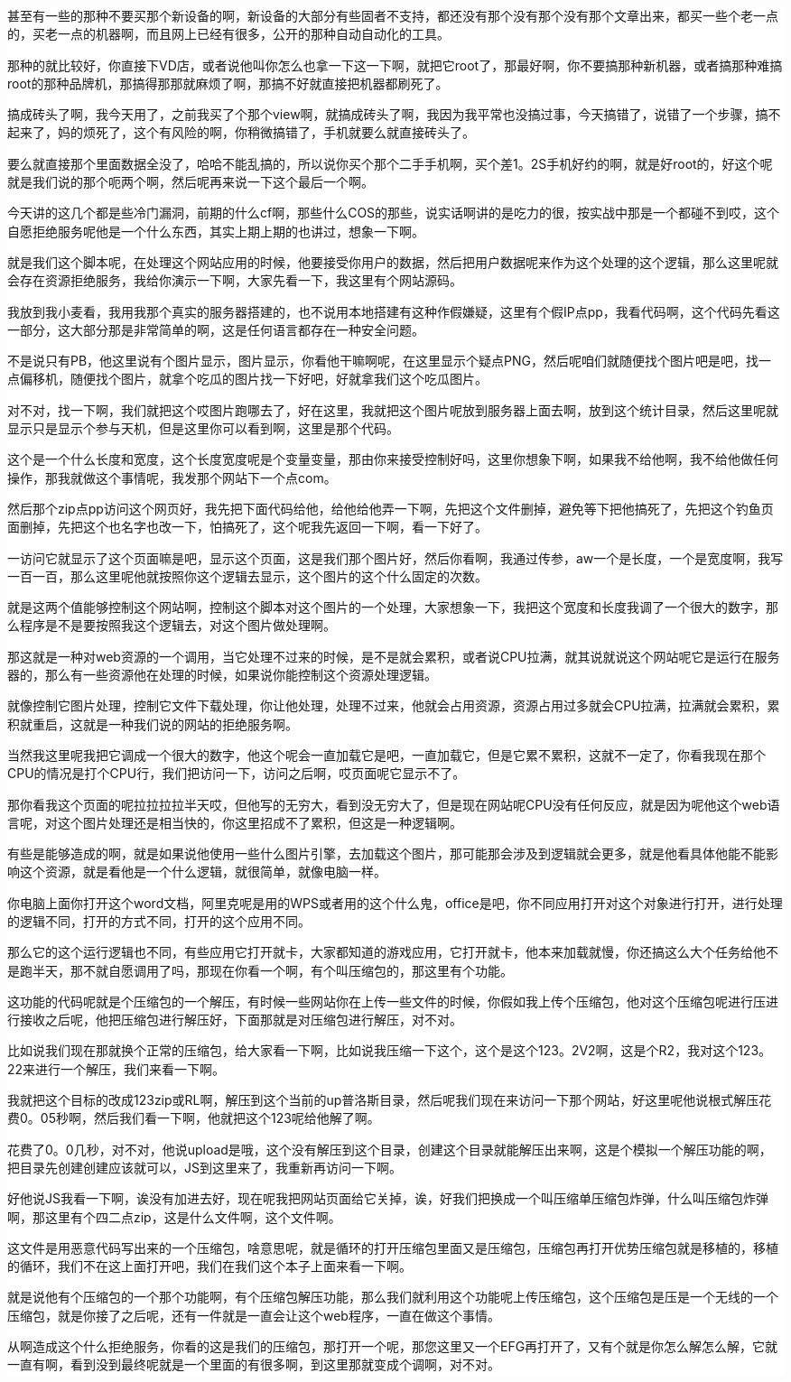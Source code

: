 甚至有一些的那种不要买那个新设备的啊，新设备的大部分有些固者不支持，都还没有那个没有那个没有那个文章出来，都买一些个老一点的，买老一点的机器啊，而且网上已经有很多，公开的那种自动自动化的工具。

那种的就比较好，你直接下VD店，或者说他叫你怎么也拿一下这一下啊，就把它root了，那最好啊，你不要搞那种新机器，或者搞那种难搞root的那种品牌机，那搞得那那就麻烦了啊，那搞不好就直接把机器都刷死了。

搞成砖头了啊，我今天用了，之前我买了个那个view啊，就搞成砖头了啊，我因为我平常也没搞过事，今天搞错了，说错了一个步骤，搞不起来了，妈的烦死了，这个有风险的啊，你稍微搞错了，手机就要么就直接砖头了。

要么就直接那个里面数据全没了，哈哈不能乱搞的，所以说你买个那个二手手机啊，买个差1。2S手机好约的啊，就是好root的，好这个呢就是我们说的那个呃两个啊，然后呢再来说一下这个最后一个啊。

今天讲的这几个都是些冷门漏洞，前期的什么cf啊，那些什么COS的那些，说实话啊讲的是吃力的很，按实战中那是一个都碰不到哎，这个自愿拒绝服务呢他是一个什么东西，其实上期上期的也讲过，想象一下啊。

就是我们这个脚本呢，在处理这个网站应用的时候，他要接受你用户的数据，然后把用户数据呢来作为这个处理的这个逻辑，那么这里呢就会存在资源拒绝服务，我给你演示一下啊，大家先看一下，我这里有个网站源码。

我放到我小麦看，我用我那个真实的服务器搭建的，也不说用本地搭建有这种作假嫌疑，这里有个假IP点pp，我看代码啊，这个代码先看这一部分，这大部分那是非常简单的啊，这是任何语言都存在一种安全问题。

不是说只有PB，他这里说有个图片显示，图片显示，你看他干嘛啊呢，在这里显示个疑点PNG，然后呢咱们就随便找个图片吧是吧，找一点偏移机，随便找个图片，就拿个吃瓜的图片找一下好吧，好就拿我们这个吃瓜图片。

对不对，找一下啊，我们就把这个哎图片跑哪去了，好在这里，我就把这个图片呢放到服务器上面去啊，放到这个统计目录，然后这里呢就显示只是显示个参与天机，但是这里你可以看到啊，这里是那个代码。

这个是一个什么长度和宽度，这个长度宽度呢是个变量变量，那由你来接受控制好吗，这里你想象下啊，如果我不给他啊，我不给他做任何操作，那我就做这个事情呢，我发那个网站下一个点com。

然后那个zip点pp访问这个网页好，我先把下面代码给他，给他给他弄一下啊，先把这个文件删掉，避免等下把他搞死了，先把这个钓鱼页面删掉，先把这个也名字也改一下，怕搞死了，这个呢我先返回一下啊，看一下好了。

一访问它就显示了这个页面嘛是吧，显示这个页面，这是我们那个图片好，然后你看啊，我通过传参，aw一个是长度，一个是宽度啊，我写一百一百，那么这里呢他就按照你这个逻辑去显示，这个图片的这个什么固定的次数。

就是这两个值能够控制这个网站啊，控制这个脚本对这个图片的一个处理，大家想象一下，我把这个宽度和长度我调了一个很大的数字，那么程序是不是要按照我这个逻辑去，对这个图片做处理啊。

那这就是一种对web资源的一个调用，当它处理不过来的时候，是不是就会累积，或者说CPU拉满，就其说就说这个网站呢它是运行在服务器的，那么有一些资源他在处理的时候，如果说你能控制这个资源处理逻辑。

就像控制它图片处理，控制它文件下载处理，你让他处理，处理不过来，他就会占用资源，资源占用过多就会CPU拉满，拉满就会累积，累积就重启，这就是一种我们说的网站的拒绝服务啊。

当然我这里呢我把它调成一个很大的数字，他这个呢会一直加载它是吧，一直加载它，但是它累不累积，这就不一定了，你看我现在那个CPU的情况是打个CPU行，我们把访问一下，访问之后啊，哎页面呢它显示不了。

那你看我这个页面的呢拉拉拉拉半天哎，但他写的无穷大，看到没无穷大了，但是现在网站呢CPU没有任何反应，就是因为呢他这个web语言呢，对这个图片处理还是相当快的，你这里招成不了累积，但这是一种逻辑啊。

有些是能够造成的啊，就是如果说他使用一些什么图片引擎，去加载这个图片，那可能那会涉及到逻辑就会更多，就是他看具体他能不能影响这个资源，就是看他是一个什么逻辑，就很简单，就像电脑一样。

你电脑上面你打开这个word文档，阿里克呢是用的WPS或者用的这个什么鬼，office是吧，你不同应用打开对这个对象进行打开，进行处理的逻辑不同，打开的方式不同，打开的这个应用不同。

那么它的这个运行逻辑也不同，有些应用它打开就卡，大家都知道的游戏应用，它打开就卡，他本来加载就慢，你还搞这么大个任务给他不是跑半天，那不就自愿调用了吗，那现在你看一个啊，有个叫压缩包的，那这里有个功能。

这功能的代码呢就是个压缩包的一个解压，有时候一些网站你在上传一些文件的时候，你假如我上传个压缩包，他对这个压缩包呢进行压进行接收之后呢，他把压缩包进行解压好，下面那就是对压缩包进行解压，对不对。

比如说我们现在那就换个正常的压缩包，给大家看一下啊，比如说我压缩一下这个，这个是这个123。2V2啊，这是个R2，我对这个123。22来进行一个解压，我们来看一下啊。

我就把这个目标的改成123zip或RL啊，解压到这个当前的up普洛斯目录，然后呢我们现在来访问一下那个网站，好这里呢他说根式解压花费0。05秒啊，然后我们看一下啊，他就把这个123呢给他解了啊。

花费了0。0几秒，对不对，他说upload是哦，这个没有解压到这个目录，创建这个目录就能解压出来啊，这是个模拟一个解压功能的啊，把目录先创建创建应该就可以，JS到这里来了，我重新再访问一下啊。

好他说JS我看一下啊，诶没有加进去好，现在呢我把网站页面给它关掉，诶，好我们把换成一个叫压缩单压缩包炸弹，什么叫压缩包炸弹啊，那这里有个四二点zip，这是什么文件啊，这个文件啊。

这文件是用恶意代码写出来的一个压缩包，啥意思呢，就是循环的打开压缩包里面又是压缩包，压缩包再打开优势压缩包就是移植的，移植的循环，我们不在这上面打开吧，我们在我们这个本子上面来看一下啊。

就是说他有个压缩包的一个那个功能啊，有个压缩包解压功能，那么我们就利用这个功能呢上传压缩包，这个压缩包是压是一个无线的一个压缩包，就是你接了之后呢，还有一件就是一直会让这个web程序，一直在做这个事情。

从啊造成这个什么拒绝服务，你看的这是我们的压缩包，那打开一个呢，那您这里又一个EFG再打开了，又有个就是你怎么解怎么解，它就一直有啊，看到没到最终呢就是一个里面的有很多啊，到这里那就变成个调啊，对不对。
